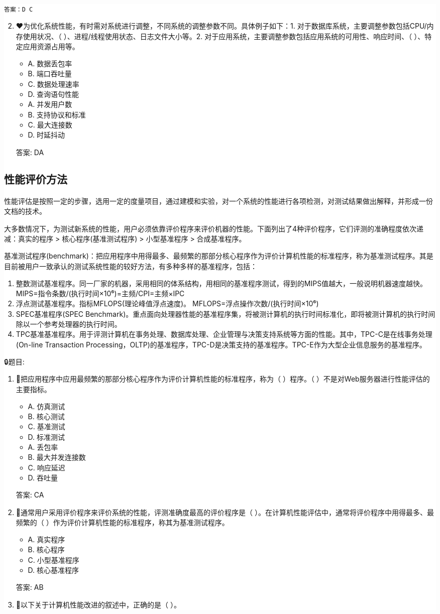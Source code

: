     答案：D C

2. ❤️为优化系统性能，有时需对系统进行调整，不同系统的调整参数不同。具体例子如下：1. 对于数据库系统，主要调整参数包括CPU/内存使用状况、（  ）、进程/线程使用状态、日志文件大小等。2. 对于应用系统，主要调整参数包括应用系统的可用性、响应时间、（  ）、特定应用资源占用等。

    - A. 数据丢包率  
    - B. 端口吞吐量  
    - C. 数据处理速率  
    - D. 查询语句性能
    - A. 并发用户数  
    - B. 支持协议和标准  
    - C. 最大连接数  
    - D. 时延抖动

    答案: DA

## 性能评价方法

性能评估是按照一定的步骤，选用一定的度量项目，通过建模和实验，对一个系统的性能进行各项检测，对测试结果做出解释，并形成一份文档的技术。

大多数情况下，为测试新系统的性能，用户必须依靠评价程序来评价机器的性能。下面列出了4种评价程序，它们评测的准确程度依次递减：真实的程序 > 核心程序(基准测试程序) > 小型基准程序 > 合成基准程序。

基准测试程序(benchmark)：把应用程序中用得最多、最频繁的那部分核心程序作为评价计算机性能的标准程序，称为基准测试程序。其是目前被用户一致承认的测试系统性能的较好方法，有多种多样的基准程序，包括：

1. 整数测试基准程序。同一厂家的机器，采用相同的体系结构，用相同的基准程序测试，得到的MIPS值越大，一般说明机器速度越快。MIPS=指令条数/(执行时间×10⁶)=主频/CPI=主频×IPC
2. 浮点测试基准程序。指标MFLOPS(理论峰值浮点速度)。 MFLOPS=浮点操作次数/(执行时间×10⁶)
3. SPEC基准程序(SPEC Benchmark)。重点面向处理器性能的基准程序集，将被测计算机的执行时间标准化，即将被测计算机的执行时间除以一个参考处理器的执行时间。
4. TPC基准基准程序。用于评测计算机在事务处理、数据库处理、企业管理与决策支持系统等方面的性能。其中，TPC-C是在线事务处理(On-line Transaction Processing，OLTP)的基准程序，TPC-D是决策支持的基准程序。TPC-E作为大型企业信息服务的基准程序。

🔒题目:

1. 💛把应用程序中应用最频繁的那部分核心程序作为评价计算机性能的标准程序，称为（  ）程序。（  ）不是对Web服务器进行性能评估的主要指标。

    - A. 仿真测试
    - B. 核心测试
    - C. 基准测试
    - D. 标准测试
    - A. 丢包率
    - B. 最大并发连接数
    - C. 响应延迟
    - D. 吞吐量

    答案: CA

2. 💚通常用户采用评价程序来评价系统的性能，评测准确度最高的评价程序是（  ）。在计算机性能评估中，通常将评价程序中用得最多、最频繁的（  ）作为评价计算机性能的标准程序，称其为基准测试程序。

    - A. 真实程序
    - B. 核心程序
    - C. 小型基准程序
    - D. 核心基准程序

    答案: AB

3. 🔴以下关于计算机性能改进的叙述中，正确的是（  ）。
